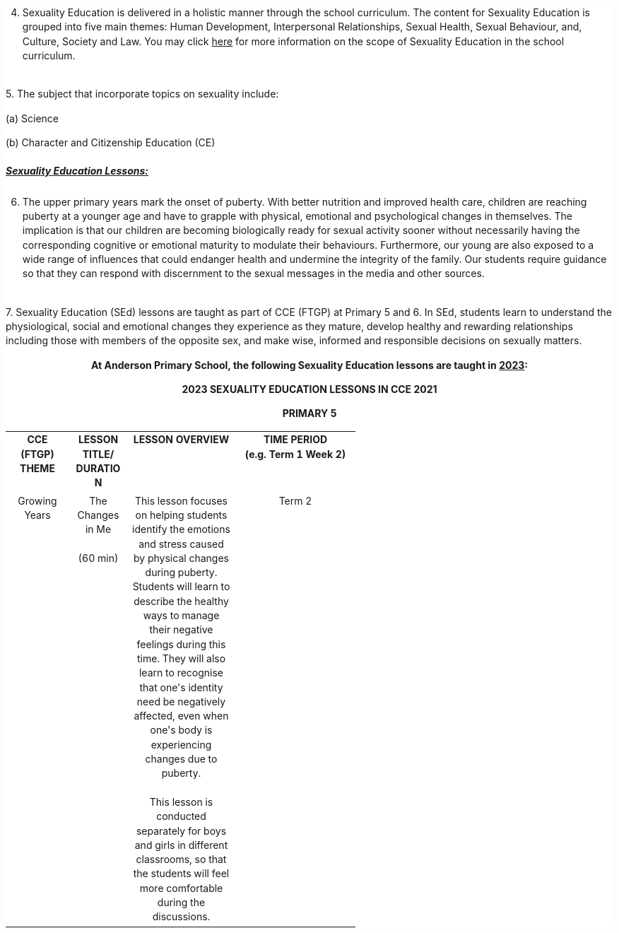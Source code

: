 4. Sexuality Education is delivered in a holistic manner through the school curriculum. The content for Sexuality Education is grouped into five main themes: Human Development, Interpersonal Relationships, Sexual Health, Sexual Behaviour, and, Culture, Society and Law. You may click [here](https://go.gov.sg/moe-sexuality-education-scope) for more information on the scope of Sexuality Education in the school curriculum.
<br>
5. The subject that incorporate topics on sexuality include:

 (a) Science
 
 (b) Character and Citizenship Education (CE)
 
<h5><strong><u>Sexuality Education Lessons:</u></strong></h5>


6. The upper primary years mark the onset of puberty. With better nutrition and improved health care, children are reaching puberty at a younger age and have to grapple with physical, emotional and psychological changes in themselves. The implication is that our children are becoming biologically ready for sexual activity sooner without necessarily having the corresponding cognitive or emotional maturity to modulate their behaviours. Furthermore, our young are also exposed to a wide range of influences that could endanger health and undermine the integrity of the family. Our students require guidance so that they can respond with discernment to the sexual messages in the media and other sources.
<br>
7. Sexuality Education (SEd) lessons are taught as part of CCE (FTGP) at Primary 5 and 6. In SEd, students learn to understand the physiological, social and emotional changes they experience as they mature, develop healthy and rewarding relationships including those with members of the opposite sex, and make wise, informed and responsible decisions on sexually matters.

<p style="text-align: center;"><strong>At Anderson Primary School, the following Sexuality Education lessons are taught in <u>2023</u>:</strong>

<p style="text-align: center;"><strong>2023 SEXUALITY EDUCATION LESSONS IN CCE 2021</strong>

<p style="text-align: center;"><strong>PRIMARY 5</strong>


	
<table>
<tbody>
<tr>
<td style="text-align: center;" width="76"><strong>CCE (FTGP) THEME</strong></td>
<td style="text-align: center;" width="68"><strong>LESSON TITLE/ <br>DURATION</strong></td>
<td style="text-align: center;" width="139"><strong>LESSON OVERVIEW</strong></td>
<td style="text-align: center;" width="156"><strong>TIME PERIOD<br>(e.g. Term 1 Week 2)</strong></td>
</tr>
	
<tr>
<td style="text-align: center;" width="76">Growing Years</td>
<td style="text-align: center;" width="68">The Changes in Me <br><br> (60 min)<br><br></td>
<td style="text-align: center;" width="139">This lesson focuses on helping students identify the emotions and stress caused by physical changes during puberty. Students will learn to describe the healthy ways to manage their negative feelings during this time. They will also learn to recognise that one's identity need be negatively affected, even when one's body is experiencing changes due to puberty. <br><br>This lesson is conducted separately for boys and girls in different classrooms, so that the students will feel more comfortable during the discussions. </td>
<td style="text-align: center;" width="156">Term 2</td>
</tr>
